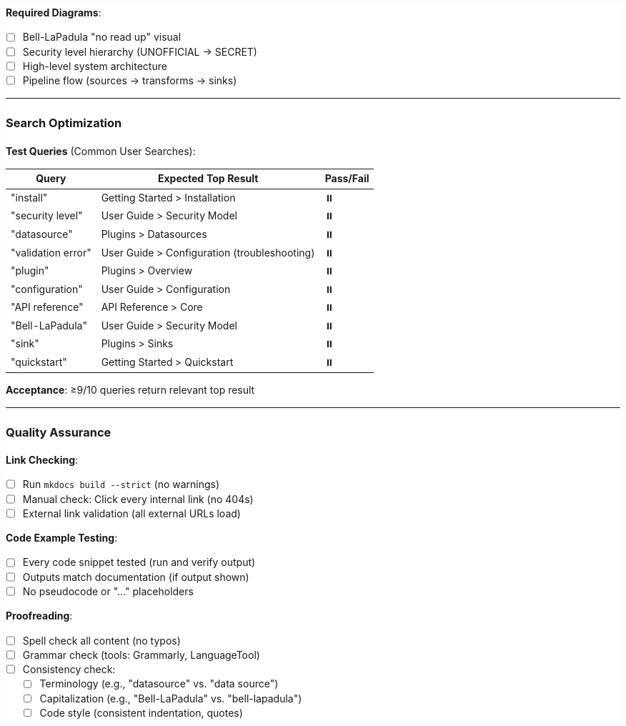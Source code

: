 **Required Diagrams**:
- [ ] Bell-LaPadula "no read up" visual
- [ ] Security level hierarchy (UNOFFICIAL → SECRET)
- [ ] High-level system architecture
- [ ] Pipeline flow (sources → transforms → sinks)

---

### Search Optimization

**Test Queries** (Common User Searches):

| Query | Expected Top Result | Pass/Fail |
|-------|---------------------|-----------|
| "install" | Getting Started > Installation | ⏸️ |
| "security level" | User Guide > Security Model | ⏸️ |
| "datasource" | Plugins > Datasources | ⏸️ |
| "validation error" | User Guide > Configuration (troubleshooting) | ⏸️ |
| "plugin" | Plugins > Overview | ⏸️ |
| "configuration" | User Guide > Configuration | ⏸️ |
| "API reference" | API Reference > Core | ⏸️ |
| "Bell-LaPadula" | User Guide > Security Model | ⏸️ |
| "sink" | Plugins > Sinks | ⏸️ |
| "quickstart" | Getting Started > Quickstart | ⏸️ |

**Acceptance**: ≥9/10 queries return relevant top result

---

### Quality Assurance

**Link Checking**:
- [ ] Run `mkdocs build --strict` (no warnings)
- [ ] Manual check: Click every internal link (no 404s)
- [ ] External link validation (all external URLs load)

**Code Example Testing**:
- [ ] Every code snippet tested (run and verify output)
- [ ] Outputs match documentation (if output shown)
- [ ] No pseudocode or "..." placeholders

**Proofreading**:
- [ ] Spell check all content (no typos)
- [ ] Grammar check (tools: Grammarly, LanguageTool)
- [ ] Consistency check:
  - [ ] Terminology (e.g., "datasource" vs. "data source")
  - [ ] Capitalization (e.g., "Bell-LaPadula" vs. "bell-lapadula")
  - [ ] Code style (consistent indentation, quotes)
